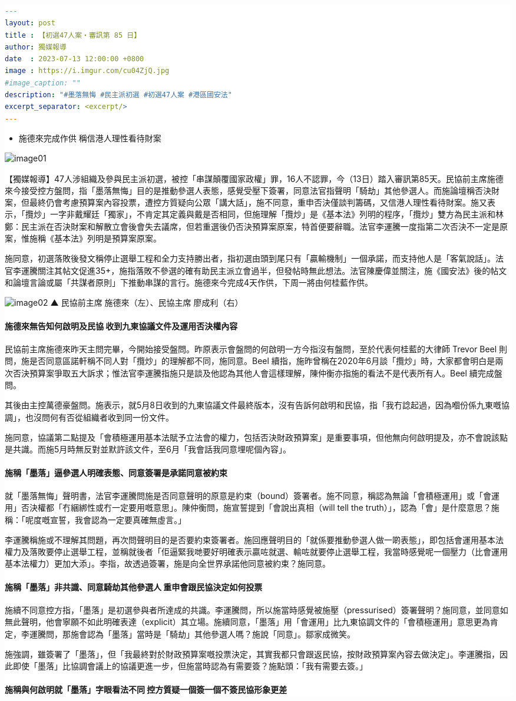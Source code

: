 ```yaml
---
layout: post
title : 【初選47人案・審訊第 85 日】
author: 獨媒報導
date  : 2023-07-13 12:00:00 +0800
image : https://i.imgur.com/cu04ZjQ.jpg
#image_caption: ""
description: "#墨落無悔 #民主派初選 #初選47人案 #港區國安法"
excerpt_separator: <excerpt/>
---
```


- 施德來完成作供 稱信港人理性看待財案

<excerpt/>

![image01](https://i.imgur.com/CTvfiFX.png)

【獨媒報導】47人涉組織及參與民主派初選，被控「串謀顛覆國家政權」罪，16人不認罪，今（13日）踏入審訊第85天。民協前主席施德來今接受控方盤問，指「墨落無悔」目的是推動參選人表態，感覺受壓下簽署，同意法官指聲明「騎劫」其他參選人。而施論壇稱否決財案，但最終仍會考慮預算案內容投票，遭控方質疑向公眾「講大話」，施不同意，重申否決僅談判籌碼，又信港人理性看待財案。施又表示，「攬炒」一字非戴耀廷「獨家」，不肯定其定義與戴是否相同，但施理解「攬炒」是《基本法》列明的程序，「攬炒」雙方為民主派和林鄭：民主派在否決財案和解散立會後會失去議席，但若重選後仍否決預算案原案，特首便要辭職。法官李運騰一度指第二次否決不一定是原案，惟施稱《基本法》列明是預算案原案。

施同意，初選落敗後發文稱停止選舉工程和全力支持勝出者，指初選由頭到尾只有「贏輸機制」一個承諾，而支持他人是「客氣說話」。法官李運騰關注其帖文促進35+，施指落敗不參選的確有助民主派立會過半，但發帖時無此想法。法官陳慶偉並關注，施《國安法》後的帖文和論壇言論或屬「共謀者原則」下推動串謀的言行。施德來今完成4天作供，下周一將由何桂藍作供。

![image02](https://i.imgur.com/UmWDnMU.png)
▲ 民協前主席 施德來（左）、民協主席 廖成利（右）

#### 施德來無告知何啟明及民協 收到九東協議文件及運用否決權內容

民協前主席施德來昨天主問完畢，今開始接受盤問。昨原表示會盤問的何啟明一方今指沒有盤問，至於代表何桂藍的大律師 Trevor Beel 則問，施是否同意區諾軒稱不同人對「攬炒」的理解都不同，施同意。Beel 續指，施昨曾稱在2020年6月談「攬炒」時，大家都會明白是兩次否決預算案爭取五大訴求；惟法官李運騰指施只是談及他認為其他人會這樣理解，陳仲衡亦指施的看法不是代表所有人。Beel 續完成盤問。

其後由主控萬德豪盤問。施表示，就5月8日收到的九東協議文件最終版本，沒有告訴何啟明和民協，指「我冇諗起過，因為嗰份係九東嘅協調」，也沒問何有否從組織者收到同一份文件。

施同意，協議第二點提及「會積極運用基本法賦予立法會的權力，包括否決財政預算案」是重要事項，但他無向何啟明提及，亦不會說該點是共識。而施5月時無反對並默許該文件，至6月「我會話我同意埋呢個內容」。

#### 施稱「墨落」逼參選人明確表態、同意簽署是承諾同意被約束

就「墨落無悔」聲明書，法官李運騰問施是否同意聲明的原意是約束（bound）簽署者。施不同意，稱認為無論「會積極運用」或「會運用」否決權都「冇綑綁性或冇一定要用嘅意思」。陳仲衡問，施宣誓提到「會說出真相（will tell the truth）」，認為「會」是什麼意思？施稱：「呢度嘅宣誓，我會認為一定要真確無虛言。」

李運騰稱施或不理解其問題，再次問聲明目的是否要約束簽署者。施回應聲明目的「就係要推動參選人做一啲表態」，即包括會運用基本法權力及落敗要停止選舉工程，並稱就後者「佢逼緊我哋要好明確表示贏咗就選、輸咗就要停止選舉工程，我當時感覺呢一個壓力（比會運用基本法權力）更加大添」。李指，故透過簽署，施是向全世界承諾他同意被約束？施同意。

#### 施稱「墨落」非共識、同意騎劫其他參選人 重申會跟民協決定如何投票

施續不同意控方指，「墨落」是初選參與者所達成的共識。李運騰問，所以施當時感覺被施壓（pressurised）簽署聲明？施同意，並同意如無此聲明，他會寧願不如此明確表達（explicit）其立場。施續同意，「墨落」用「會運用」比九東協調文件的「會積極運用」意思更為肯定，李運騰問，那施會認為「墨落」當時是「騎劫」其他參選人嗎？施說「同意」。鄒家成微笑。

施強調，雖簽署了「墨落」，但「我最終對於財政預算案嘅投票決定，其實我都只會跟返民協，按財政預算案內容去做決定」。李運騰指，因此即使「墨落」比協調會議上的協議更進一步，但施當時認為有需要簽？施點頭：「我有需要去簽。」

#### 施稱與何啟明就「墨落」字眼看法不同 控方質疑一個簽一個不簽民協形象更差
